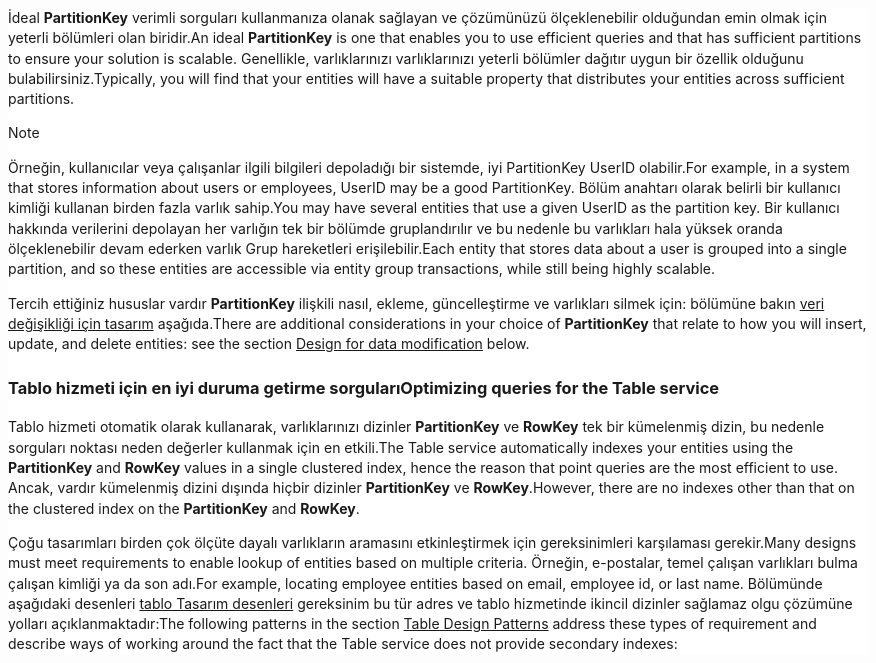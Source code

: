 <span data-ttu-id="90b75-303">İdeal **PartitionKey** verimli sorguları kullanmanıza olanak sağlayan ve çözümünüzü ölçeklenebilir olduğundan emin olmak için yeterli bölümleri olan biridir.</span><span class="sxs-lookup"><span data-stu-id="90b75-303">An ideal **PartitionKey** is one that enables you to use efficient queries and that has sufficient partitions to ensure your solution is scalable.</span></span> <span data-ttu-id="90b75-304">Genellikle, varlıklarınızı varlıklarınızı yeterli bölümler dağıtır uygun bir özellik olduğunu bulabilirsiniz.</span><span class="sxs-lookup"><span data-stu-id="90b75-304">Typically, you will find that your entities will have a suitable property that distributes your entities across sufficient partitions.</span></span>

> [!NOTE]
> <span data-ttu-id="90b75-305">Örneğin, kullanıcılar veya çalışanlar ilgili bilgileri depoladığı bir sistemde, iyi PartitionKey UserID olabilir.</span><span class="sxs-lookup"><span data-stu-id="90b75-305">For example, in a system that stores information about users or employees, UserID may be a good PartitionKey.</span></span> <span data-ttu-id="90b75-306">Bölüm anahtarı olarak belirli bir kullanıcı kimliği kullanan birden fazla varlık sahip.</span><span class="sxs-lookup"><span data-stu-id="90b75-306">You may have several entities that use a given UserID as the partition key.</span></span> <span data-ttu-id="90b75-307">Bir kullanıcı hakkında verilerini depolayan her varlığın tek bir bölümde gruplandırılır ve bu nedenle bu varlıkları hala yüksek oranda ölçeklenebilir devam ederken varlık Grup hareketleri erişilebilir.</span><span class="sxs-lookup"><span data-stu-id="90b75-307">Each entity that stores data about a user is grouped into a single partition, and so these entities are accessible via entity group transactions, while still being highly scalable.</span></span>
> 
> 

<span data-ttu-id="90b75-308">Tercih ettiğiniz hususlar vardır **PartitionKey** ilişkili nasıl, ekleme, güncelleştirme ve varlıkları silmek için: bölümüne bakın [veri değişikliği için tasarım](#design-for-data-modification) aşağıda.</span><span class="sxs-lookup"><span data-stu-id="90b75-308">There are additional considerations in your choice of **PartitionKey** that relate to how you will insert, update, and delete entities: see the section [Design for data modification](#design-for-data-modification) below.</span></span>  

### <a name="optimizing-queries-for-the-table-service"></a><span data-ttu-id="90b75-309">Tablo hizmeti için en iyi duruma getirme sorguları</span><span class="sxs-lookup"><span data-stu-id="90b75-309">Optimizing queries for the Table service</span></span>
<span data-ttu-id="90b75-310">Tablo hizmeti otomatik olarak kullanarak, varlıklarınızı dizinler **PartitionKey** ve **RowKey** tek bir kümelenmiş dizin, bu nedenle sorguları noktası neden değerler kullanmak için en etkili.</span><span class="sxs-lookup"><span data-stu-id="90b75-310">The Table service automatically indexes your entities using the **PartitionKey** and **RowKey** values in a single clustered index, hence the reason that point queries are the most efficient to use.</span></span> <span data-ttu-id="90b75-311">Ancak, vardır kümelenmiş dizini dışında hiçbir dizinler **PartitionKey** ve **RowKey**.</span><span class="sxs-lookup"><span data-stu-id="90b75-311">However, there are no indexes other than that on the clustered index on the **PartitionKey** and **RowKey**.</span></span>

<span data-ttu-id="90b75-312">Çoğu tasarımları birden çok ölçüte dayalı varlıkların aramasını etkinleştirmek için gereksinimleri karşılaması gerekir.</span><span class="sxs-lookup"><span data-stu-id="90b75-312">Many designs must meet requirements to enable lookup of entities based on multiple criteria.</span></span> <span data-ttu-id="90b75-313">Örneğin, e-postalar, temel çalışan varlıkları bulma çalışan kimliği ya da son adı.</span><span class="sxs-lookup"><span data-stu-id="90b75-313">For example, locating employee entities based on email, employee id, or last name.</span></span> <span data-ttu-id="90b75-314">Bölümünde aşağıdaki desenleri [tablo Tasarım desenleri](#table-design-patterns) gereksinim bu tür adres ve tablo hizmetinde ikincil dizinler sağlamaz olgu çözümüne yolları açıklanmaktadır:</span><span class="sxs-lookup"><span data-stu-id="90b75-314">The following patterns in the section [Table Design Patterns](#table-design-patterns) address these types of requirement and describe ways of working around the fact that the Table service does not provide secondary indexes:</span></span>  
